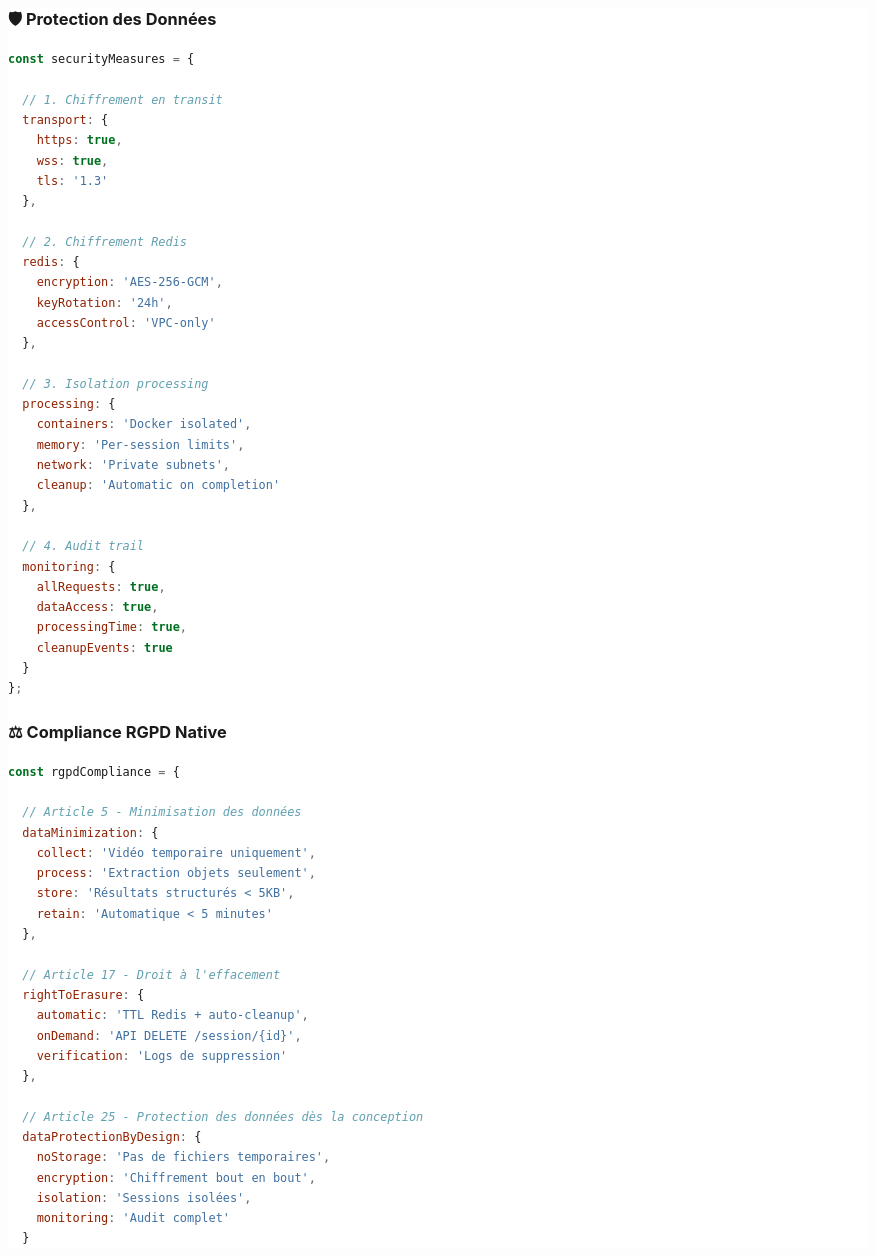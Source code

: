 ### 🛡️ **Protection des Données**

```javascript
const securityMeasures = {
  
  // 1. Chiffrement en transit
  transport: {
    https: true,
    wss: true,
    tls: '1.3'
  },
  
  // 2. Chiffrement Redis
  redis: {
    encryption: 'AES-256-GCM',
    keyRotation: '24h',
    accessControl: 'VPC-only'
  },
  
  // 3. Isolation processing
  processing: {
    containers: 'Docker isolated',
    memory: 'Per-session limits',
    network: 'Private subnets',
    cleanup: 'Automatic on completion'
  },
  
  // 4. Audit trail
  monitoring: {
    allRequests: true,
    dataAccess: true,
    processingTime: true,
    cleanupEvents: true
  }
};
```

### ⚖️ **Compliance RGPD Native**

```javascript
const rgpdCompliance = {
  
  // Article 5 - Minimisation des données
  dataMinimization: {
    collect: 'Vidéo temporaire uniquement',
    process: 'Extraction objets seulement',
    store: 'Résultats structurés < 5KB',
    retain: 'Automatique < 5 minutes'
  },
  
  // Article 17 - Droit à l'effacement
  rightToErasure: {
    automatic: 'TTL Redis + auto-cleanup',
    onDemand: 'API DELETE /session/{id}',
    verification: 'Logs de suppression'
  },
  
  // Article 25 - Protection des données dès la conception
  dataProtectionByDesign: {
    noStorage: 'Pas de fichiers temporaires',
    encryption: 'Chiffrement bout en bout',
    isolation: 'Sessions isolées',
    monitoring: 'Audit complet'
  }
```